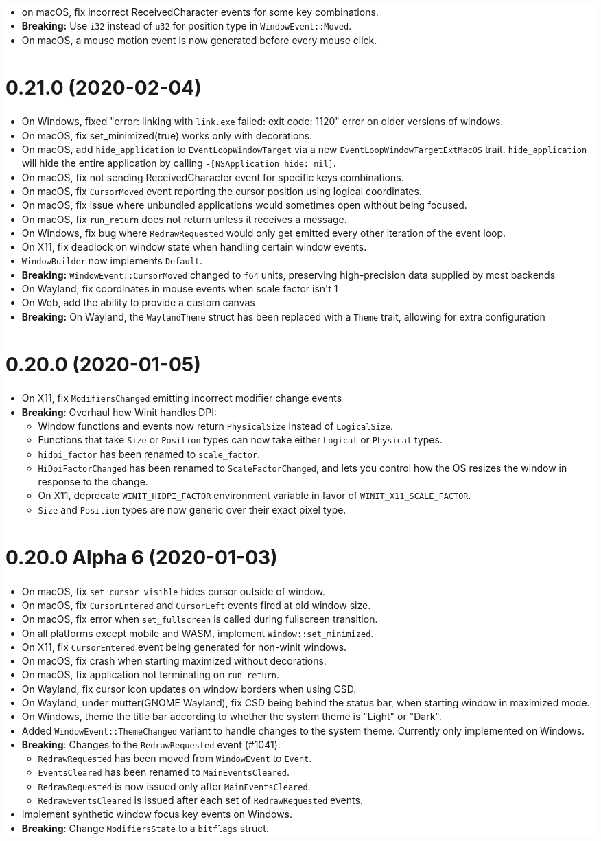 - on macOS, fix incorrect ReceivedCharacter events for some key combinations.
- **Breaking:** Use `i32` instead of `u32` for position type in `WindowEvent::Moved`.
- On macOS, a mouse motion event is now generated before every mouse click.

# 0.21.0 (2020-02-04)

- On Windows, fixed "error: linking with `link.exe` failed: exit code: 1120" error on older versions of windows.
- On macOS, fix set_minimized(true) works only with decorations.
- On macOS, add `hide_application` to `EventLoopWindowTarget` via a new `EventLoopWindowTargetExtMacOS` trait. `hide_application` will hide the entire application by calling `-[NSApplication hide: nil]`.
- On macOS, fix not sending ReceivedCharacter event for specific keys combinations.
- On macOS, fix `CursorMoved` event reporting the cursor position using logical coordinates.
- On macOS, fix issue where unbundled applications would sometimes open without being focused.
- On macOS, fix `run_return` does not return unless it receives a message.
- On Windows, fix bug where `RedrawRequested` would only get emitted every other iteration of the event loop.
- On X11, fix deadlock on window state when handling certain window events.
- `WindowBuilder` now implements `Default`.
- **Breaking:** `WindowEvent::CursorMoved` changed to `f64` units, preserving high-precision data supplied by most backends
- On Wayland, fix coordinates in mouse events when scale factor isn't 1
- On Web, add the ability to provide a custom canvas
- **Breaking:** On Wayland, the `WaylandTheme` struct has been replaced with a `Theme` trait, allowing for extra configuration

# 0.20.0 (2020-01-05)

- On X11, fix `ModifiersChanged` emitting incorrect modifier change events
- **Breaking**: Overhaul how Winit handles DPI:
  - Window functions and events now return `PhysicalSize` instead of `LogicalSize`.
  - Functions that take `Size` or `Position` types can now take either `Logical` or `Physical` types.
  - `hidpi_factor` has been renamed to `scale_factor`.
  - `HiDpiFactorChanged` has been renamed to `ScaleFactorChanged`, and lets you control how the OS
    resizes the window in response to the change.
  - On X11, deprecate `WINIT_HIDPI_FACTOR` environment variable in favor of `WINIT_X11_SCALE_FACTOR`.
  - `Size` and `Position` types are now generic over their exact pixel type.

# 0.20.0 Alpha 6 (2020-01-03)

- On macOS, fix `set_cursor_visible` hides cursor outside of window.
- On macOS, fix `CursorEntered` and `CursorLeft` events fired at old window size.
- On macOS, fix error when `set_fullscreen` is called during fullscreen transition.
- On all platforms except mobile and WASM, implement `Window::set_minimized`.
- On X11, fix `CursorEntered` event being generated for non-winit windows.
- On macOS, fix crash when starting maximized without decorations.
- On macOS, fix application not terminating on `run_return`.
- On Wayland, fix cursor icon updates on window borders when using CSD.
- On Wayland, under mutter(GNOME Wayland), fix CSD being behind the status bar, when starting window in maximized mode.
- On Windows, theme the title bar according to whether the system theme is "Light" or "Dark".
- Added `WindowEvent::ThemeChanged` variant to handle changes to the system theme. Currently only implemented on Windows.
- **Breaking**: Changes to the `RedrawRequested` event (#1041):
  - `RedrawRequested` has been moved from `WindowEvent` to `Event`.
  - `EventsCleared` has been renamed to `MainEventsCleared`.
  - `RedrawRequested` is now issued only after `MainEventsCleared`.
  - `RedrawEventsCleared` is issued after each set of `RedrawRequested` events.
- Implement synthetic window focus key events on Windows.
- **Breaking**: Change `ModifiersState` to a `bitflags` struct.